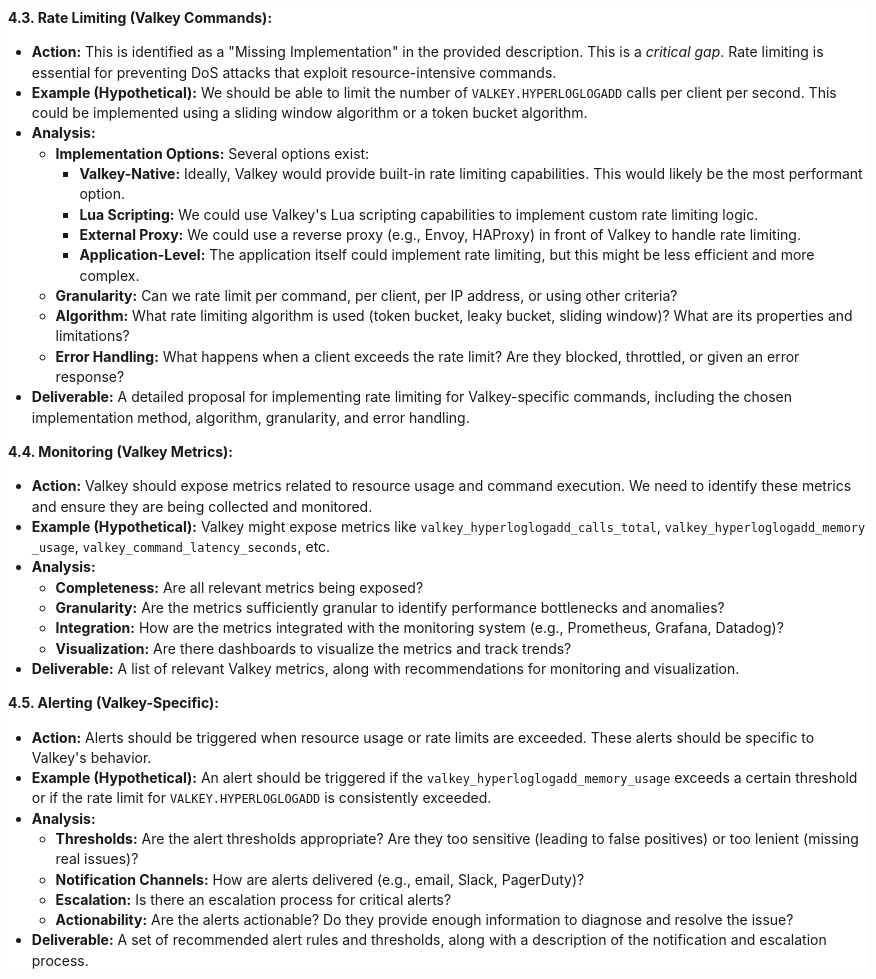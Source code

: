 **4.3. Rate Limiting (Valkey Commands):**

*   **Action:**  This is identified as a "Missing Implementation" in the provided description.  This is a *critical gap*.  Rate limiting is essential for preventing DoS attacks that exploit resource-intensive commands.
*   **Example (Hypothetical):** We should be able to limit the number of `VALKEY.HYPERLOGLOGADD` calls per client per second.  This could be implemented using a sliding window algorithm or a token bucket algorithm.
*   **Analysis:**
    *   **Implementation Options:**  Several options exist:
        *   **Valkey-Native:**  Ideally, Valkey would provide built-in rate limiting capabilities.  This would likely be the most performant option.
        *   **Lua Scripting:**  We could use Valkey's Lua scripting capabilities to implement custom rate limiting logic.
        *   **External Proxy:**  We could use a reverse proxy (e.g., Envoy, HAProxy) in front of Valkey to handle rate limiting.
        *   **Application-Level:**  The application itself could implement rate limiting, but this might be less efficient and more complex.
    *   **Granularity:**  Can we rate limit per command, per client, per IP address, or using other criteria?
    *   **Algorithm:**  What rate limiting algorithm is used (token bucket, leaky bucket, sliding window)?  What are its properties and limitations?
    *   **Error Handling:**  What happens when a client exceeds the rate limit?  Are they blocked, throttled, or given an error response?
*   **Deliverable:** A detailed proposal for implementing rate limiting for Valkey-specific commands, including the chosen implementation method, algorithm, granularity, and error handling.

**4.4. Monitoring (Valkey Metrics):**

*   **Action:**  Valkey should expose metrics related to resource usage and command execution.  We need to identify these metrics and ensure they are being collected and monitored.
*   **Example (Hypothetical):** Valkey might expose metrics like `valkey_hyperloglogadd_calls_total`, `valkey_hyperloglogadd_memory_usage`, `valkey_command_latency_seconds`, etc.
*   **Analysis:**
    *   **Completeness:**  Are all relevant metrics being exposed?
    *   **Granularity:**  Are the metrics sufficiently granular to identify performance bottlenecks and anomalies?
    *   **Integration:**  How are the metrics integrated with the monitoring system (e.g., Prometheus, Grafana, Datadog)?
    *   **Visualization:**  Are there dashboards to visualize the metrics and track trends?
*   **Deliverable:** A list of relevant Valkey metrics, along with recommendations for monitoring and visualization.

**4.5. Alerting (Valkey-Specific):**

*   **Action:**  Alerts should be triggered when resource usage or rate limits are exceeded.  These alerts should be specific to Valkey's behavior.
*   **Example (Hypothetical):** An alert should be triggered if the `valkey_hyperloglogadd_memory_usage` exceeds a certain threshold or if the rate limit for `VALKEY.HYPERLOGLOGADD` is consistently exceeded.
*   **Analysis:**
    *   **Thresholds:**  Are the alert thresholds appropriate?  Are they too sensitive (leading to false positives) or too lenient (missing real issues)?
    *   **Notification Channels:**  How are alerts delivered (e.g., email, Slack, PagerDuty)?
    *   **Escalation:**  Is there an escalation process for critical alerts?
    *   **Actionability:**  Are the alerts actionable?  Do they provide enough information to diagnose and resolve the issue?
*   **Deliverable:** A set of recommended alert rules and thresholds, along with a description of the notification and escalation process.
